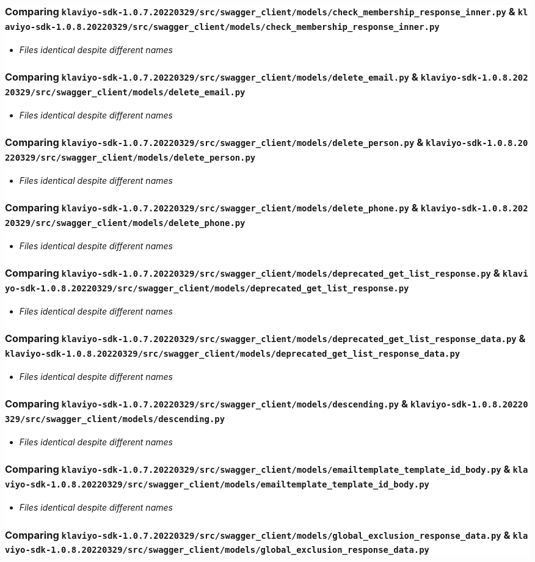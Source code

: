 ### Comparing `klaviyo-sdk-1.0.7.20220329/src/swagger_client/models/check_membership_response_inner.py` & `klaviyo-sdk-1.0.8.20220329/src/swagger_client/models/check_membership_response_inner.py`

 * *Files identical despite different names*

### Comparing `klaviyo-sdk-1.0.7.20220329/src/swagger_client/models/delete_email.py` & `klaviyo-sdk-1.0.8.20220329/src/swagger_client/models/delete_email.py`

 * *Files identical despite different names*

### Comparing `klaviyo-sdk-1.0.7.20220329/src/swagger_client/models/delete_person.py` & `klaviyo-sdk-1.0.8.20220329/src/swagger_client/models/delete_person.py`

 * *Files identical despite different names*

### Comparing `klaviyo-sdk-1.0.7.20220329/src/swagger_client/models/delete_phone.py` & `klaviyo-sdk-1.0.8.20220329/src/swagger_client/models/delete_phone.py`

 * *Files identical despite different names*

### Comparing `klaviyo-sdk-1.0.7.20220329/src/swagger_client/models/deprecated_get_list_response.py` & `klaviyo-sdk-1.0.8.20220329/src/swagger_client/models/deprecated_get_list_response.py`

 * *Files identical despite different names*

### Comparing `klaviyo-sdk-1.0.7.20220329/src/swagger_client/models/deprecated_get_list_response_data.py` & `klaviyo-sdk-1.0.8.20220329/src/swagger_client/models/deprecated_get_list_response_data.py`

 * *Files identical despite different names*

### Comparing `klaviyo-sdk-1.0.7.20220329/src/swagger_client/models/descending.py` & `klaviyo-sdk-1.0.8.20220329/src/swagger_client/models/descending.py`

 * *Files identical despite different names*

### Comparing `klaviyo-sdk-1.0.7.20220329/src/swagger_client/models/emailtemplate_template_id_body.py` & `klaviyo-sdk-1.0.8.20220329/src/swagger_client/models/emailtemplate_template_id_body.py`

 * *Files identical despite different names*

### Comparing `klaviyo-sdk-1.0.7.20220329/src/swagger_client/models/global_exclusion_response_data.py` & `klaviyo-sdk-1.0.8.20220329/src/swagger_client/models/global_exclusion_response_data.py`

